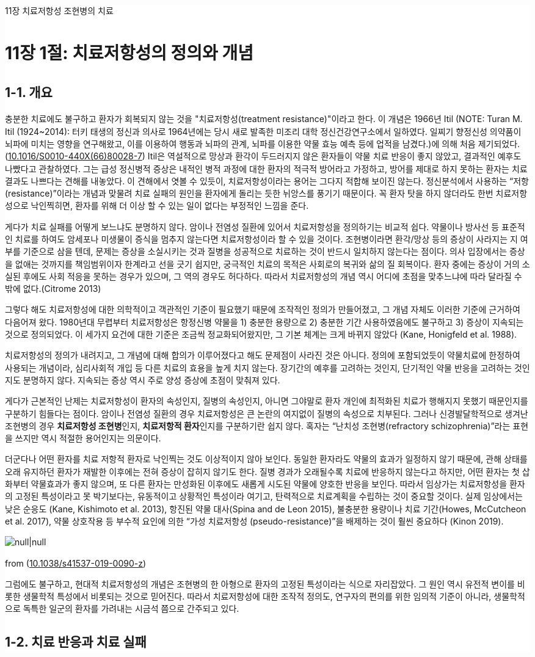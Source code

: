 11장 치료저항성 조현병의 치료 

# 11장 1절: 치료저항성의 정의와 개념 

## 1-1. 개요



충분한 치료에도 불구하고 환자가 회복되지 않는 것을 "치료저항성(treatment resistance)"이라고 한다. 이 개념은 1966년 Itil (NOTE:  Turan M. Itil (1924\~2014): 터키 태생의 정신과 의사로 1964년에는 당시 새로 발족한 미조리 대학 정신건강연구소에서 일하였다. 일찌기 향정신성 의약품이 뇌파에 미치는 영향을 연구해왔고, 이를 이용하여 행동과 뇌파의 관계, 뇌파를 이용한 약물 효능 예측 등에 업적을 남겼다.)에 의해 처음 제기되었다.([10.1016/S0010-440X(66)80028-7](https://doi.org/10.1016/S0010-440X(66)80028-7)) Itil은 역설적으로 망상과 환각이 두드러지지 않은 환자들이 약물 치료 반응이 좋지 않았고, 결과적인 예후도 나빴다고 관찰하였다. 그는 급성 정신병적 증상은 내적인 병적 과정에 대한 환자의 적극적 방어라고 가정하고, 방어를 제대로 하지 못하는 환자는 치료 결과도 나쁘다는 견해를 내놓았다. 이 견해에서 엿볼 수 있듯이, 치료저항성이라는 용어는 그다지 적합해 보이진 않는다. 정신분석에서 사용하는 “저항(resistance)”이라는 개념과 맞물려 치료 실패의 원인을 환자에게 돌리는 듯한 뉘앙스를 풍기기 때문이다. 꼭 환자 탓을 하지 않더라도 한번 치료저항성으로 낙인찍히면, 환자를 위해 더 이상 할 수 있는 일이 없다는 부정적인 느낌을 준다.

게다가 치료 실패를 어떻게 보느냐도 분명하지 않다. 암이나 전염성 질환에 있어서 치료저항성을 정의하기는 비교적 쉽다. 약물이나 방사선 등 표준적인 치료를 하여도 암세포나 미생물이 증식을 멈추지 않는다면 치료저항성이라 할 수 있을 것이다. 조현병이라면 환각/망상 등의 증상이 사라지는 지 여부를 기준으로 삼을 텐데, 문제는 증상을 소실시키는 것과 질병을 성공적으로 치료하는 것이 반드시 일치하지 않는다는 점이다. 의사 입장에서는 증상을 없애는 것까지를 책임범위이자 한계라고 선을 긋기 쉽지만, 궁극적인 치료의 목적은 사회로의 복귀와 삶의 질 회복이다. 환자 중에는 증상이 거의 소실된 후에도 사회 적응을 못하는 경우가 있으며, 그 역의 경우도 허다하다. 따라서 치료저항성의 개념 역시 어디에 초점을 맞추느냐에 따라 달라질 수 밖에 없다.(Citrome 2013)

그렇다 해도 치료저항성에 대한 의학적이고 객관적인 기준이 필요했기 때문에 조작적인 정의가 만들어졌고, 그 개념 자체도 이러한 기준에 근거하여 다음어져 왔다. 1980년대 무렵부터 치료저항성은 항정신병 약물을 1) 충분한 용량으로 2) 충분한 기간 사용하였음에도 불구하고 3) 증상이 지속되는 것으로 정의되었다. 이 세가지 요건에 대한 기준은 조금씩 정교화되어왔지만, 그 기본 체계는 크게 바뀌지 않았다 (Kane, Honigfeld et al. 1988).

치료저항성의 정의가 내려지고, 그 개념에 대해 합의가 이루어졌다고 해도 문제점이 사라진 것은 아니다. 정의에 포함되었듯이 약물치료에 한정하여 사용되는 개념이라, 심리사회적 개입 등 다른 치료의 효용을 높게 치지 않는다. 장기간의 예후를 고려하는 것인지, 단기적인 약물 반응을 고려하는 것인지도 분명하지 않다. 지속되는 증상 역시 주로 양성 증상에 초점이 맞춰져 있다. 

게다가 근본적인 난제는 치료저항성이 환자의 속성인지, 질병의 속성인지, 아니면 그야말로 환자 개인에 최적화된 치료가 행해지지 못했기 때문인지를 구분하기 힘들다는 점이다. 암이나 전염성 질환의 경우 치료저항성은 큰 논란의 여지없이 질병의 속성으로 치부된다. 그러나 신경발달학적으로 생겨난 조현병의 경우 **치료저항성 조현병**인지, **치료저항적 환자**인지를 구분하기란 쉽지 않다. 혹자는 “난치성 조현병(refractory schizophrenia)”라는 표현을 쓰지만 역시 적절한 용어인지는 의문이다.

더군다나 어떤 환자를 치료 저항적 환자로 낙인찍는 것도 이상적이지 않아 보인다. 동일한 환자라도 약물의 효과가 일정하지 않기 때문에, 관해 상태를 오래 유지하던 환자가 재발한 이후에는 전혀 증상이 잡히지 않기도 한다. 질병 경과가 오래될수록 치료에 반응하지 않는다고 하지만, 어떤 환자는 첫 삽화부터 약물효과가 좋지 않으며, 또 다른 환자는 만성화된 이후에도 새롭게 시도된 약물에 양호한 반응을 보인다. 따라서 임상가는 치료저항성을 환자의 고정된 특성이라고 못 박기보다는, 유동적이고 상황적인 특성이라 여기고, 탄력적으로 치료계획을 수립하는 것이 중요할 것이다. 실제 임상에서는 낮은 순응도 (Kane, Kishimoto et al. 2013), 항진된 약물 대사(Spina and de Leon 2015), 불충분한 용량이나 치료 기간(Howes, McCutcheon et al. 2017), 약물 상호작용 등 부수적 요인에 의한 “가성 치료저항성 (pseudo-resistance)”을 배제하는 것이 훨씬 중요하다 (Kinon 2019).

![null|null](img_0.png)​

from ([10.1038/s41537-019-0090-z](https://doi.org/10.1038/s41537-019-0090-z))

그럼에도 불구하고, 현대적 치료저항성의 개념은 조현병의 한 아형으로 환자의 고정된 특성이라는 식으로 자리잡았다. 그 원인 역시 유전적 변이를 비롯한 생물학적 특성에서 비롯되는 것으로 믿어진다. 따라서 치료저항성에 대한 조작적 정의도, 연구자의 편의를 위한 임의적 기준이 아니라, 생물학적으로 독특한 일군의 환자를 가려내는 시금석 쯤으로 간주되고 있다.



## 1-2. 치료 반응과 치료 실패


